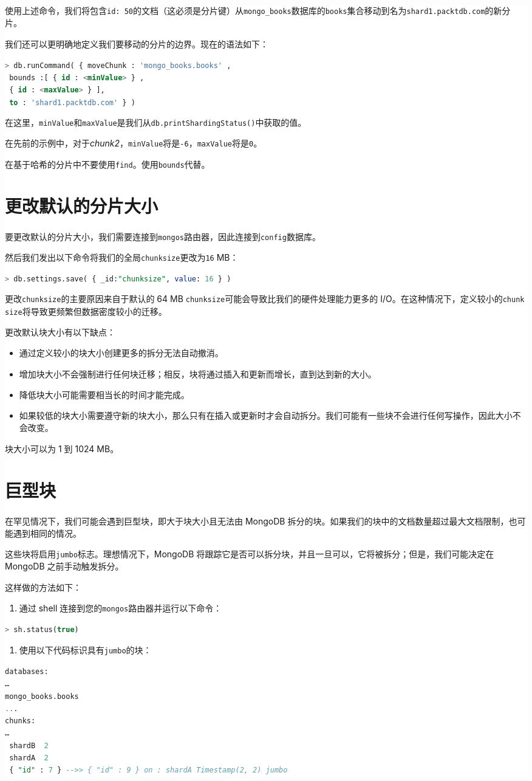使用上述命令，我们将包含`id: 50`的文档（这必须是分片键）从`mongo_books`数据库的`books`集合移动到名为`shard1.packtdb.com`的新分片。

我们还可以更明确地定义我们要移动的分片的边界。现在的语法如下：

```sql
> db.runCommand( { moveChunk : 'mongo_books.books' ,
 bounds :[ { id : <minValue> } ,
 { id : <maxValue> } ],
 to : 'shard1.packtdb.com' } )
```

在这里，`minValue`和`maxValue`是我们从`db.printShardingStatus()`中获取的值。

在先前的示例中，对于*chunk2*，`minValue`将是`-6`，`maxValue`将是`0`。

在基于哈希的分片中不要使用`find`。使用`bounds`代替。

# 更改默认的分片大小

要更改默认的分片大小，我们需要连接到`mongos`路由器，因此连接到`config`数据库。

然后我们发出以下命令将我们的全局`chunksize`更改为`16` MB：

```sql
> db.settings.save( { _id:"chunksize", value: 16 } )
```

更改`chunksize`的主要原因来自于默认的 64 MB `chunksize`可能会导致比我们的硬件处理能力更多的 I/O。在这种情况下，定义较小的`chunksize`将导致更频繁但数据密度较小的迁移。

更改默认块大小有以下缺点：

+   通过定义较小的块大小创建更多的拆分无法自动撤消。

+   增加块大小不会强制进行任何块迁移；相反，块将通过插入和更新而增长，直到达到新的大小。

+   降低块大小可能需要相当长的时间才能完成。

+   如果较低的块大小需要遵守新的块大小，那么只有在插入或更新时才会自动拆分。我们可能有一些块不会进行任何写操作，因此大小不会改变。

块大小可以为 1 到 1024 MB。

# 巨型块

在罕见情况下，我们可能会遇到巨型块，即大于块大小且无法由 MongoDB 拆分的块。如果我们的块中的文档数量超过最大文档限制，也可能遇到相同的情况。

这些块将启用`jumbo`标志。理想情况下，MongoDB 将跟踪它是否可以拆分块，并且一旦可以，它将被拆分；但是，我们可能决定在 MongoDB 之前手动触发拆分。

这样做的方法如下：

1.  通过 shell 连接到您的`mongos`路由器并运行以下命令：

```sql
> sh.status(true)
```

1.  使用以下代码标识具有`jumbo`的块：

```sql
databases:
…
mongo_books.books
...
chunks:
…
 shardB  2
 shardA  2
 { "id" : 7 } -->> { "id" : 9 } on : shardA Timestamp(2, 2) jumbo
```
